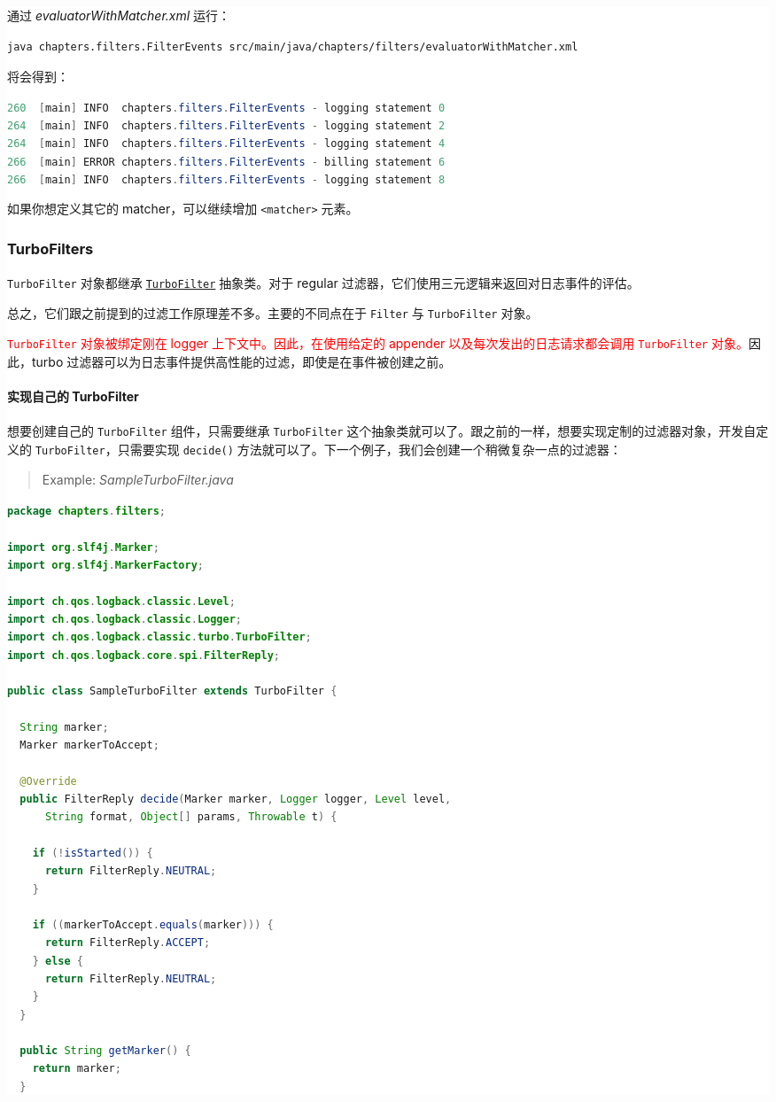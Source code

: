 通过 *evaluatorWithMatcher.xml* 运行：

```bash
java chapters.filters.FilterEvents src/main/java/chapters/filters/evaluatorWithMatcher.xml
```

将会得到：

```java
260  [main] INFO  chapters.filters.FilterEvents - logging statement 0
264  [main] INFO  chapters.filters.FilterEvents - logging statement 2
264  [main] INFO  chapters.filters.FilterEvents - logging statement 4
266  [main] ERROR chapters.filters.FilterEvents - billing statement 6
266  [main] INFO  chapters.filters.FilterEvents - logging statement 8
```

如果你想定义其它的 matcher，可以继续增加 `<matcher>` 元素。

### TurboFilters

`TurboFilter` 对象都继承 [`TurboFilter`](https://logback.qos.ch/xref/ch/qos/logback/classic/turbo/TurboFilter.html) 抽象类。对于 regular 过滤器，它们使用三元逻辑来返回对日志事件的评估。

总之，它们跟之前提到的过滤工作原理差不多。主要的不同点在于 `Filter` 与 `TurboFilter` 对象。

<font color=red>`TurboFilter` 对象被绑定刚在 logger 上下文中。因此，在使用给定的 appender 以及每次发出的日志请求都会调用 `TurboFilter` 对象。</font>因此，turbo 过滤器可以为日志事件提供高性能的过滤，即使是在事件被创建之前。

#### 实现自己的 TurboFilter

想要创建自己的 `TurboFilter` 组件，只需要继承 `TurboFilter` 这个抽象类就可以了。跟之前的一样，想要实现定制的过滤器对象，开发自定义的 `TurboFilter`，只需要实现 `decide()` 方法就可以了。下一个例子，我们会创建一个稍微复杂一点的过滤器：

>   Example: *SampleTurboFilter.java*

```java
package chapters.filters;

import org.slf4j.Marker;
import org.slf4j.MarkerFactory;

import ch.qos.logback.classic.Level;
import ch.qos.logback.classic.Logger;
import ch.qos.logback.classic.turbo.TurboFilter;
import ch.qos.logback.core.spi.FilterReply;

public class SampleTurboFilter extends TurboFilter {

  String marker;
  Marker markerToAccept;

  @Override
  public FilterReply decide(Marker marker, Logger logger, Level level,
      String format, Object[] params, Throwable t) {

    if (!isStarted()) {
      return FilterReply.NEUTRAL;
    }

    if ((markerToAccept.equals(marker))) {
      return FilterReply.ACCEPT;
    } else {
      return FilterReply.NEUTRAL;
    }
  }

  public String getMarker() {
    return marker;
  }
```